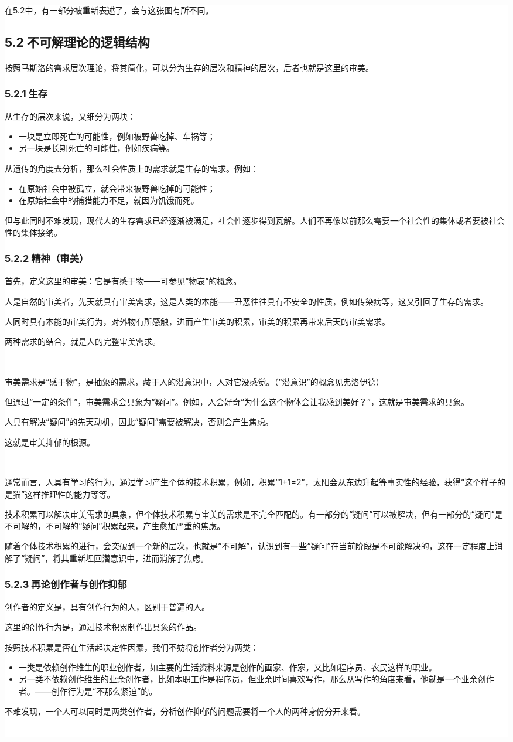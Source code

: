 在5.2中，有一部分被重新表述了，会与这张图有所不同。

## 5.2 不可解理论的逻辑结构

按照马斯洛的需求层次理论，将其简化，可以分为生存的层次和精神的层次，后者也就是这里的审美。

### 5.2.1 生存

从生存的层次来说，又细分为两块：
- 一块是立即死亡的可能性，例如被野兽吃掉、车祸等；
- 另一块是长期死亡的可能性，例如疾病等。

从遗传的角度去分析，那么社会性质上的需求就是生存的需求。例如：
- 在原始社会中被孤立，就会带来被野兽吃掉的可能性；
- 在原始社会中的捕猎能力不足，就因为饥饿而死。

但与此同时不难发现，现代人的生存需求已经逐渐被满足，社会性逐步得到瓦解。人们不再像以前那么需要一个社会性的集体或者要被社会性的集体接纳。

### 5.2.2 精神（审美）

首先，定义这里的审美：它是有感于物——可参见“物哀”的概念。

人是自然的审美者，先天就具有审美需求，这是人类的本能——丑恶往往具有不安全的性质，例如传染病等，这又引回了生存的需求。

人同时具有本能的审美行为，对外物有所感触，进而产生审美的积累，审美的积累再带来后天的审美需求。

两种需求的结合，就是人的完整审美需求。

<br>

审美需求是“感于物”，是抽象的需求，藏于人的潜意识中，人对它没感觉。（“潜意识”的概念见弗洛伊德）

但通过“一定的条件”，审美需求会具象为“疑问”。例如，人会好奇“为什么这个物体会让我感到美好？”，这就是审美需求的具象。

人具有解决“疑问”的先天动机，因此“疑问”需要被解决，否则会产生焦虑。

这就是审美抑郁的根源。

<br>

通常而言，人具有学习的行为，通过学习产生个体的技术积累，例如，积累“1+1=2”，太阳会从东边升起等事实性的经验，获得“这个样子的是猫”这样推理性的能力等等。

技术积累可以解决审美需求的具象，但个体技术积累与审美的需求是不完全匹配的。有一部分的“疑问”可以被解决，但有一部分的“疑问”是不可解的，不可解的“疑问”积累起来，产生愈加严重的焦虑。

随着个体技术积累的进行，会突破到一个新的层次，也就是“不可解”，认识到有一些“疑问”在当前阶段是不可能解决的，这在一定程度上消解了“疑问”，将其重新埋回潜意识中，进而消解了焦虑。

### 5.2.3 再论创作者与创作抑郁

创作者的定义是，具有创作行为的人，区别于普遍的人。

这里的创作行为是，通过技术积累制作出具象的作品。

按照技术积累是否在生活起决定性因素，我们不妨将创作者分为两类：
- 一类是依赖创作维生的职业创作者，如主要的生活资料来源是创作的画家、作家，又比如程序员、农民这样的职业。
- 另一类不依赖创作维生的业余创作者，比如本职工作是程序员，但业余时间喜欢写作，那么从写作的角度来看，他就是一个业余创作者。——创作行为是“不那么紧迫”的。

不难发现，一个人可以同时是两类创作者，分析创作抑郁的问题需要将一个人的两种身份分开来看。

<br>
